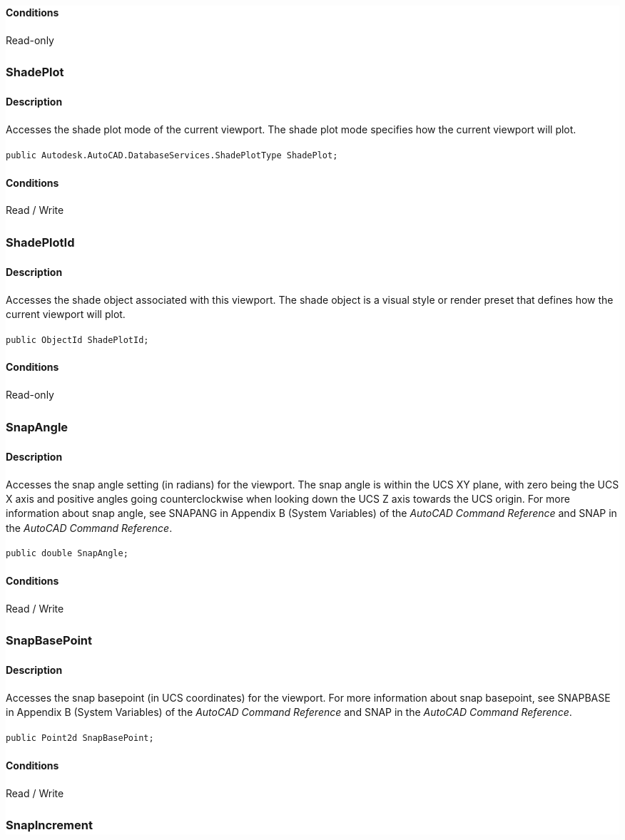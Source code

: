 #### Conditions
Read-only
### ShadePlot

#### Description
Accesses the shade plot mode of the current viewport. The shade plot mode specifies how the current viewport will plot.
```text
public Autodesk.AutoCAD.DatabaseServices.ShadePlotType ShadePlot;
```

#### Conditions
Read / Write
### ShadePlotId

#### Description
Accesses the shade object associated with this viewport. The shade object is a visual style or render preset that defines how the current viewport will plot.
```text
public ObjectId ShadePlotId;
```

#### Conditions
Read-only
### SnapAngle

#### Description
Accesses the snap angle setting (in radians) for the viewport. 
The snap angle is within the UCS XY plane, with zero being the UCS X axis and positive angles going counterclockwise when looking down the UCS Z axis towards the UCS origin. 
For more information about snap angle, see SNAPANG in Appendix B (System Variables) of the _AutoCAD Command Reference_ and SNAP in the _AutoCAD Command Reference_.
```text
public double SnapAngle;
```

#### Conditions
Read / Write
### SnapBasePoint

#### Description
Accesses the snap basepoint (in UCS coordinates) for the viewport. 
For more information about snap basepoint, see SNAPBASE in Appendix B (System Variables) of the _AutoCAD Command Reference_ and SNAP in the _AutoCAD Command Reference_.
```text
public Point2d SnapBasePoint;
```

#### Conditions
Read / Write
### SnapIncrement
